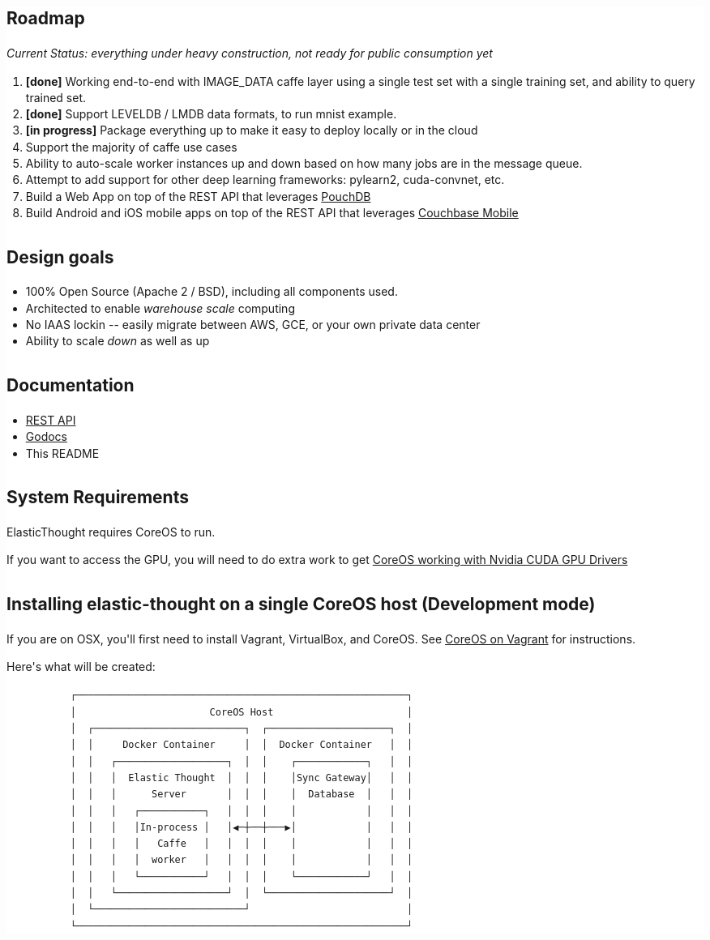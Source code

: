 ## Roadmap

*Current Status: everything under heavy construction, not ready for public consumption yet*

1. **[done]** Working end-to-end with IMAGE_DATA caffe layer using a single test set with a single training set, and ability to query trained set.
1. **[done]** Support LEVELDB / LMDB data formats, to run mnist example.
1. **[in progress]** Package everything up to make it easy to deploy locally or in the cloud
1. Support the majority of caffe use cases
1. Ability to auto-scale worker instances up and down based on how many jobs are in the message queue.
1. Attempt to add support for other deep learning frameworks: pylearn2, cuda-convnet, etc.
1. Build a Web App on top of the REST API that leverages [PouchDB](https://github.com/pouchdb/pouchdb)
1. Build Android and iOS mobile apps on top of the REST API that leverages [Couchbase Mobile](https://github.com/couchbase/couchbase-lite-android)


## Design goals

* 100% Open Source (Apache 2 / BSD), including all components used.
* Architected to enable *warehouse scale* computing
* No IAAS lockin -- easily migrate between AWS, GCE, or your own private data center
* Ability to scale *down* as well as up

## Documentation 

* [REST API](http://docs.elasticthought.apiary.io/)
* [Godocs](http://godoc.org/github.com/tleyden/elastic-thought)
* This README

## System Requirements

ElasticThought requires CoreOS to run.

If you want to access the GPU, you will need to do extra work to get [CoreOS working with Nvidia CUDA GPU Drivers](http://tleyden.github.io/blog/2014/11/04/coreos-with-nvidia-cuda-gpu-drivers/)

## Installing elastic-thought on a single CoreOS host (Development mode)

If you are on OSX, you'll first need to install Vagrant, VirtualBox, and CoreOS.  See [CoreOS on Vagrant](https://coreos.com/docs/running-coreos/platforms/vagrant/) for instructions.  

Here's what will be created:

                                                                          
                                                                          
               ┌─────────────────────────────────────────────────────────┐
               │                       CoreOS Host                       │
               │  ┌──────────────────────────┐  ┌─────────────────────┐  │
               │  │     Docker Container     │  │  Docker Container   │  │
               │  │   ┌───────────────────┐  │  │    ┌────────────┐   │  │
               │  │   │  Elastic Thought  │  │  │    │Sync Gateway│   │  │
               │  │   │      Server       │  │  │    │  Database  │   │  │
               │  │   │   ┌───────────┐   │  │  │    │            │   │  │
               │  │   │   │In-process │   │◀─┼──┼───▶│            │   │  │
               │  │   │   │   Caffe   │   │  │  │    │            │   │  │
               │  │   │   │  worker   │   │  │  │    │            │   │  │
               │  │   │   └───────────┘   │  │  │    └────────────┘   │  │
               │  │   └───────────────────┘  │  └─────────────────────┘  │
               │  └──────────────────────────┘                           │
               └─────────────────────────────────────────────────────────┘
	       